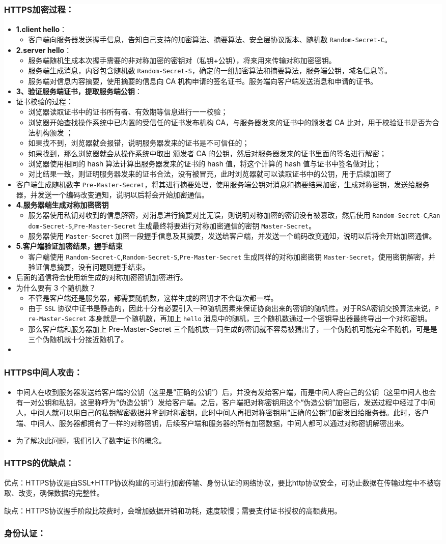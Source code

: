 

### **HTTPS加密过程：**

- **1.client hello**：
  - 客户端向服务器发送握手信息，告知自己支持的加密算法、摘要算法、安全层协议版本、随机数 `Random-Secret-C`。
- **2.server hello**：
  - 服务端随机生成本次握手需要的非对称加密的密钥对（私钥+公钥），将来用来传输对称加密密钥。
  - 服务端生成消息，内容包含随机数 `Random-Secret-S`，确定的一组加密算法和摘要算法，服务端公钥，域名信息等。
  - 服务端对信息内容摘要，使用摘要的信息向 CA 机构申请的签名证书。服务端向客户端发送消息和申请的证书。
- **3、验证服务端证书，提取服务端公钥**：
- 证书校验的过程：
  - 浏览器读取证书中的证书所有者、有效期等信息进行一一校验；
  - 浏览器开始查找操作系统中已内置的受信任的证书发布机构 CA，与服务器发来的证书中的颁发者 CA 比对，用于校验证书是否为合法机构颁发 ；
  - 如果找不到，浏览器就会报错，说明服务器发来的证书是不可信任的；
  - 如果找到，那么浏览器就会从操作系统中取出  颁发者 CA  的公钥，然后对服务器发来的证书里面的签名进行解密；
  - 浏览器使用相同的 hash 算法计算出服务器发来的证书的 hash 值，将这个计算的 hash 值与证书中签名做对比；
  - 对比结果一致，则证明服务器发来的证书合法，没有被冒充，此时浏览器就可以读取证书中的公钥，用于后续加密了
- 客户端生成随机数字 `Pre-Master-Secret`，将其进行摘要处理，使用服务端公钥对消息和摘要结果加密，生成对称密钥，发送给服务器，并发送一个编码改变通知，说明以后将会开始加密通信。
- **4.服务器端生成对称加密密钥**
  - 服务器使用私钥对收到的信息解密，对消息进行摘要对比无误，则说明对称加密的密钥没有被篡改，然后使用 `Random-Secret-C`,`Random-Secret-S`,`Pre-Master-Secret` 生成最终将要进行对称加密通信的密钥 `Master-Secret`。
  - 服务器使用 `Master-Secret` 加密一段握手信息及其摘要，发送给客户端，并发送一个编码改变通知，说明以后将会开始加密通信。
- **5.客户端验证加密结果，握手结束**
  - 客户端使用 `Random-Secret-C`,`Random-Secret-S`,`Pre-Master-Secret` 生成同样的对称加密密钥 `Master-Secret`，使用密钥解密，并验证信息摘要，没有问题则握手结束。
- 后面的通信将会使用新生成的对称加密密钥加密进行。
- 为什么要有 3 个随机数？
  - 不管是客户端还是服务器，都需要随机数，这样生成的密钥才不会每次都一样。
  - 由于 `SSL` 协议中证书是静态的，因此十分有必要引入一种随机因素来保证协商出来的密钥的随机性。对于RSA密钥交换算法来说，`Pre-Master-Secret` 本身就是一个随机数，再加上 `hello` 消息中的随机，三个随机数通过一个密钥导出器最终导出一个对称密钥。
  - 那么客户端和服务器加上 Pre-Master-Secret 三个随机数一同生成的密钥就不容易被猜出了，一个伪随机可能完全不随机，可是是三个伪随机就十分接近随机了。
- 



### HTTPS中间人攻击：

- 中间人在收到服务器发送给客户端的公钥（这里是“正确的公钥”）后，并没有发给客户端，而是中间人将自己的公钥（这里中间人也会有一对公钥和私钥，这里称呼为“伪造公钥”）发给客户端。之后，客户端把对称密钥用这个“伪造公钥”加密后，发送过程中经过了中间人，中间人就可以用自己的私钥解密数据并拿到对称密钥，此时中间人再把对称密钥用“正确的公钥”加密发回给服务器。此时，客户端、中间人、服务器都拥有了一样的对称密钥，后续客户端和服务器的所有加密数据，中间人都可以通过对称密钥解密出来。

- 为了解决此问题，我们引入了数字证书的概念。



### **HTTPS的优缺点：**

优点：HTTPS协议是由SSL+HTTP协议构建的可进行加密传输、身份认证的网络协议，要比http协议安全，可防止数据在传输过程中不被窃取、改变，确保数据的完整性。

缺点：HTTPS协议握手阶段比较费时，会增加数据开销和功耗，速度较慢；需要支付证书授权的高额费用。



### 身份认证：
